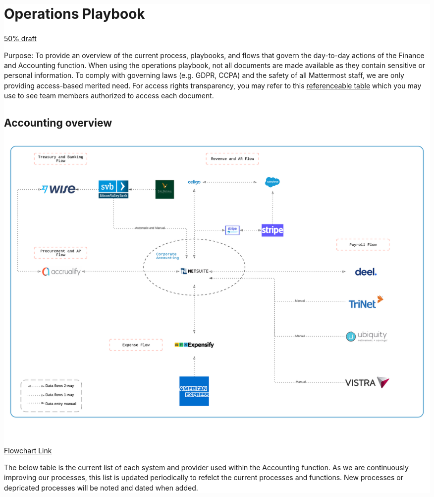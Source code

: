 # Operations Playbook

[50% draft](https://handbook.mattermost.com/company/about-mattermost/mindsets#drafts-at-1-50-99)

Purpose: To provide an overview of the current process, playbooks, and flows that govern the day-to-day actions of the Finance and Accounting function. When using the operations playbook, not all documents are made available as they contain sensitive or personal information. To comply with governing laws (e.g. GDPR, CCPA) and the safety of all Mattermost staff, we are only providing access-based merited need. For access rights transparency, you may refer to this [referenceable table](https://handbook.mattermost.com/operations/finance/operations-playbook#roles-and-access-rights) which you may use to see team members authorized to access each document.  

## Accounting overview

![](../../.gitbook/assets/accounting-systems-flows-v2.png)

[Flowchart Link](https://lucid.app/lucidchart/a9134447-128d-4731-a687-763be22ff980/edit?invitationId=inv_ae8373db-7c88-4728-9db3-7209e1f6c7ec&page=0_0#)

The below table is the current list of each system and provider used within the Accounting function. As we are continuously improving our processes, this list is updated periodically to refelct the current processes and functions. New processes or depricated processes will be noted and dated when added.
